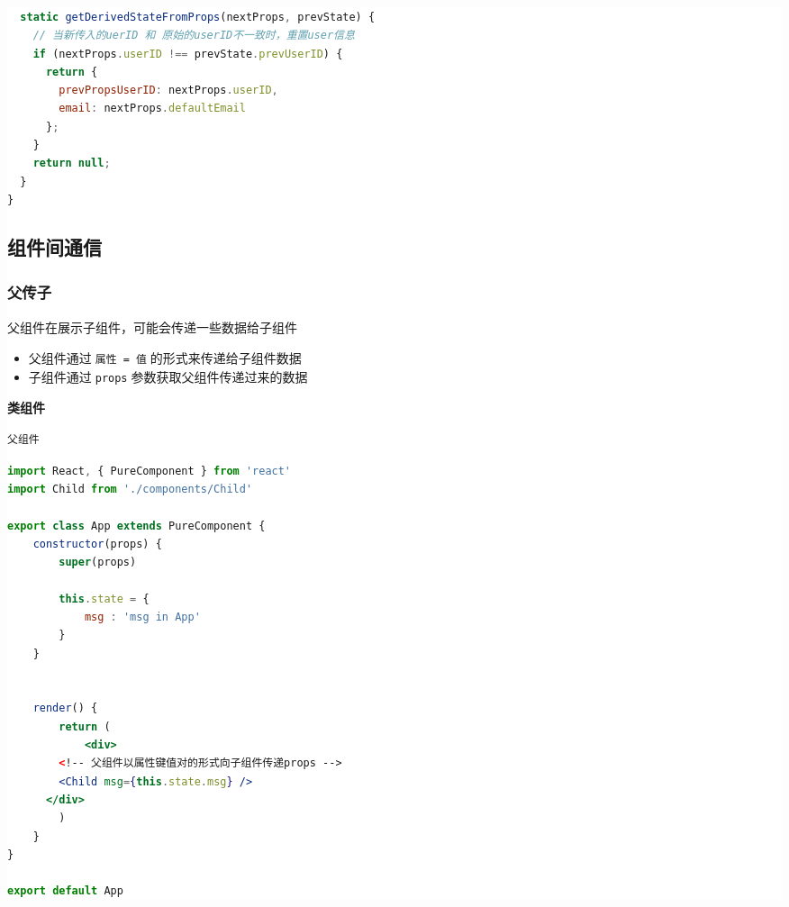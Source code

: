 ```jsx
  static getDerivedStateFromProps(nextProps, prevState) {
    // 当新传入的uerID 和 原始的userID不一致时，重置user信息
    if (nextProps.userID !== prevState.prevUserID) {
      return {
        prevPropsUserID: nextProps.userID,
        email: nextProps.defaultEmail
      };
    }
    return null;
  }
}
```



## 组件间通信

### 父传子

父组件在展示子组件，可能会传递一些数据给子组件

+ 父组件通过 `属性 = 值` 的形式来传递给子组件数据
+ 子组件通过 `props` 参数获取父组件传递过来的数据

**类组件**

`父组件`

```jsx
import React, { PureComponent } from 'react'
import Child from './components/Child'

export class App extends PureComponent {
	constructor(props) {
		super(props)

		this.state = {
			msg : 'msg in App'
		}
	}


	render() {
		return (
			<div>
      	<!-- 父组件以属性键值对的形式向子组件传递props -->
      	<Child msg={this.state.msg} />
      </div>
		)
	}
}

export default App
```
